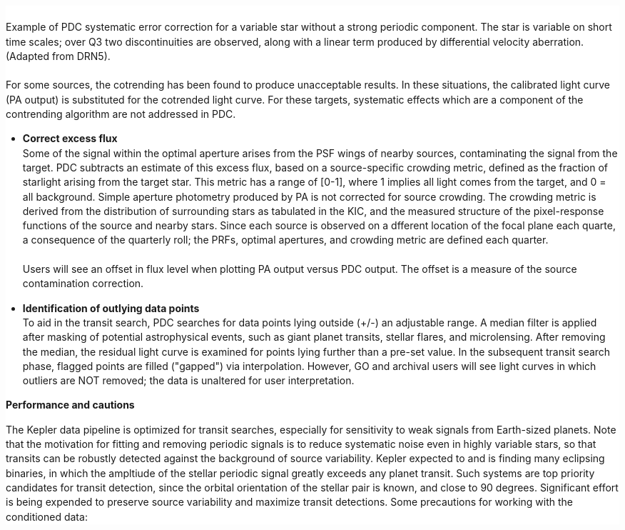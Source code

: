 <br/>Example of PDC systematic error correction for a variable star
without a strong periodic component. The star is variable on short
time scales; over Q3 two discontinuities are observed, along with a
linear term produced by differential velocity aberration. (Adapted
from DRN5).<br/>
<br/>For some sources, the cotrending has been found to produce
unacceptable results. In these situations, the calibrated light curve
(PA output) is substituted for the cotrended light curve. For these
targets, systematic effects which are a component of the contrending
algorithm are not addressed in PDC.

* **Correct excess flux**<br/>
Some of the signal within the optimal aperture arises from the PSF
wings of nearby sources, contaminating the signal from the target. PDC
subtracts an estimate of this excess flux, based on a source-specific
crowding metric, defined as the fraction of starlight arising from the
target star. This metric has a range of [0-1], where 1 implies all
light comes from the target, and 0 = all background. Simple aperture
photometry produced by PA is not corrected for source crowding. The
crowding metric is derived from the distribution of surrounding stars
as tabulated in the KIC, and the measured structure of the
pixel-response functions of the source and nearby stars. Since each
source is observed on a dfferent location of the focal plane each
quarte, a consequence of the quarterly roll; the PRFs, optimal
apertures, and crowding metric are defined each quarter. <br/>
<br/> Users will see an offset in flux level when plotting PA output
versus PDC output. The offset is a measure of the source contamination
correction.

* **Identification of outlying data points**<br/>
To aid in the transit search, PDC searches for data points lying
outside (+/-) an adjustable range. A median filter is applied after
masking of potential astrophysical events, such as giant planet
transits, stellar flares, and microlensing. After removing the median,
the residual light curve is examined for points lying further than a
pre-set value. In the subsequent transit search phase, flagged points
are filled ("gapped") via interpolation. However, GO and archival
users will see light curves in which outliers are NOT removed; the
data is unaltered for user interpretation.

**Performance and cautions**

The Kepler data pipeline is optimized for transit searches, especially
for sensitivity to weak signals from Earth-sized planets. Note that
the motivation for fitting and removing periodic signals is to reduce
systematic noise even in highly variable stars, so that transits can
be robustly detected against the background of source
variability. Kepler expected to and is finding many eclipsing
binaries, in which the ampltiude of the stellar periodic signal
greatly exceeds any planet transit. Such systems are top priority
candidates for transit detection, since the orbital orientation of the
stellar pair is known, and close to 90 degrees. Significant effort is
being expended to preserve source variability and maximize transit
detections. Some precautions for working with the conditioned data:
